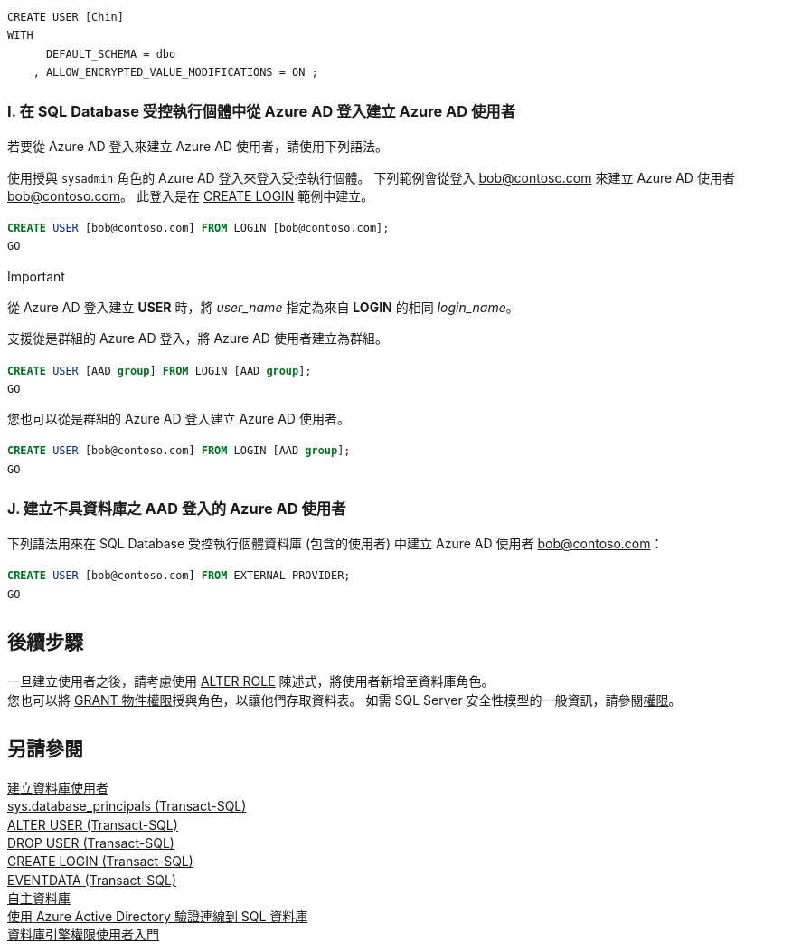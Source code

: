 ```  
CREATE USER [Chin]   
WITH   
      DEFAULT_SCHEMA = dbo  
    , ALLOW_ENCRYPTED_VALUE_MODIFICATIONS = ON ;  
```

### <a name="i-create-an-azure-ad-user-from-an-azure-ad-login-in-sql-database-managed-instance"></a>I. 在 SQL Database 受控執行個體中從 Azure AD 登入建立 Azure AD 使用者

 若要從 Azure AD 登入來建立 Azure AD 使用者，請使用下列語法。

 使用授與 `sysadmin` 角色的 Azure AD 登入來登入受控執行個體。 下列範例會從登入 bob@contoso.com 來建立 Azure AD 使用者 bob@contoso.com。 此登入是在 [CREATE LOGIN](create-login-transact-sql.md#d-creating-a-login-for-a-federated-azure-ad-account) 範例中建立。

```sql
CREATE USER [bob@contoso.com] FROM LOGIN [bob@contoso.com];
GO
```

> [!IMPORTANT]
> 從 Azure AD 登入建立 **USER** 時，將 *user_name* 指定為來自 **LOGIN** 的相同 *login_name*。

支援從是群組的 Azure AD 登入，將 Azure AD 使用者建立為群組。

```sql
CREATE USER [AAD group] FROM LOGIN [AAD group];
GO
```

您也可以從是群組的 Azure AD 登入建立 Azure AD 使用者。

```sql
CREATE USER [bob@contoso.com] FROM LOGIN [AAD group];
GO
```

### <a name="j-create-an-azure-ad-user-without-an-aad-login-for-the-database"></a>J. 建立不具資料庫之 AAD 登入的 Azure AD 使用者

下列語法用來在 SQL Database 受控執行個體資料庫 (包含的使用者) 中建立 Azure AD 使用者 bob@contoso.com：

```sql
CREATE USER [bob@contoso.com] FROM EXTERNAL PROVIDER;
GO
```

## <a name="next-steps"></a>後續步驟  
一旦建立使用者之後，請考慮使用 [ALTER ROLE](../../t-sql/statements/alter-role-transact-sql.md) 陳述式，將使用者新增至資料庫角色。  
您也可以將 [GRANT 物件權限](../../t-sql/statements/grant-object-permissions-transact-sql.md)授與角色，以讓他們存取資料表。 如需 SQL Server 安全性模型的一般資訊，請參閱[權限](../../relational-databases/security/permissions-database-engine.md)。   
  
## <a name="see-also"></a>另請參閱  
 [建立資料庫使用者](../../relational-databases/security/authentication-access/create-a-database-user.md)   
 [sys.database_principals &#40;Transact-SQL&#41;](../../relational-databases/system-catalog-views/sys-database-principals-transact-sql.md)   
 [ALTER USER &#40;Transact-SQL&#41;](../../t-sql/statements/alter-user-transact-sql.md)   
 [DROP USER &#40;Transact-SQL&#41;](../../t-sql/statements/drop-user-transact-sql.md)   
 [CREATE LOGIN &#40;Transact-SQL&#41;](../../t-sql/statements/create-login-transact-sql.md)   
 [EVENTDATA &#40;Transact-SQL&#41;](../../t-sql/functions/eventdata-transact-sql.md)   
 [自主資料庫](../../relational-databases/databases/contained-databases.md)   
 [使用 Azure Active Directory 驗證連線到 SQL 資料庫](https://azure.microsoft.com/documentation/articles/sql-database-aad-authentication)   
 [資料庫引擎權限使用者入門](../../relational-databases/security/authentication-access/getting-started-with-database-engine-permissions.md)  
  